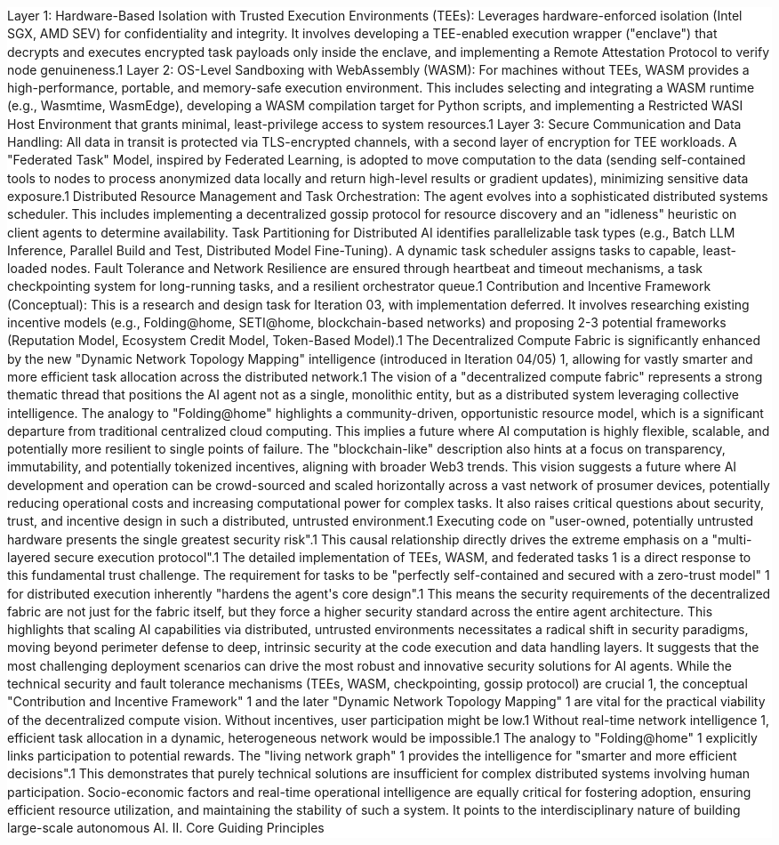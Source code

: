 Layer 1: Hardware-Based Isolation with Trusted Execution Environments (TEEs): Leverages hardware-enforced isolation (Intel SGX, AMD SEV) for confidentiality and integrity. It involves developing a TEE-enabled execution wrapper ("enclave") that decrypts and executes encrypted task payloads only inside the enclave, and implementing a Remote Attestation Protocol to verify node genuineness.1
Layer 2: OS-Level Sandboxing with WebAssembly (WASM): For machines without TEEs, WASM provides a high-performance, portable, and memory-safe execution environment. This includes selecting and integrating a WASM runtime (e.g., Wasmtime, WasmEdge), developing a WASM compilation target for Python scripts, and implementing a Restricted WASI Host Environment that grants minimal, least-privilege access to system resources.1
Layer 3: Secure Communication and Data Handling: All data in transit is protected via TLS-encrypted channels, with a second layer of encryption for TEE workloads. A "Federated Task" Model, inspired by Federated Learning, is adopted to move computation to the data (sending self-contained tools to nodes to process anonymized data locally and return high-level results or gradient updates), minimizing sensitive data exposure.1
Distributed Resource Management and Task Orchestration: The agent evolves into a sophisticated distributed systems scheduler. This includes implementing a decentralized gossip protocol for resource discovery and an "idleness" heuristic on client agents to determine availability. Task Partitioning for Distributed AI identifies parallelizable task types (e.g., Batch LLM Inference, Parallel Build and Test, Distributed Model Fine-Tuning). A dynamic task scheduler assigns tasks to capable, least-loaded nodes. Fault Tolerance and Network Resilience are ensured through heartbeat and timeout mechanisms, a task checkpointing system for long-running tasks, and a resilient orchestrator queue.1
Contribution and Incentive Framework (Conceptual): This is a research and design task for Iteration 03, with implementation deferred. It involves researching existing incentive models (e.g., Folding@home, SETI@home, blockchain-based networks) and proposing 2-3 potential frameworks (Reputation Model, Ecosystem Credit Model, Token-Based Model).1
The Decentralized Compute Fabric is significantly enhanced by the new "Dynamic Network Topology Mapping" intelligence (introduced in Iteration 04/05) 1, allowing for vastly smarter and more efficient task allocation across the distributed network.1
The vision of a "decentralized compute fabric" represents a strong thematic thread that positions the AI agent not as a single, monolithic entity, but as a distributed system leveraging collective intelligence. The analogy to "Folding@home" highlights a community-driven, opportunistic resource model, which is a significant departure from traditional centralized cloud computing. This implies a future where AI computation is highly flexible, scalable, and potentially more resilient to single points of failure. The "blockchain-like" description also hints at a focus on transparency, immutability, and potentially tokenized incentives, aligning with broader Web3 trends. This vision suggests a future where AI development and operation can be crowd-sourced and scaled horizontally across a vast network of prosumer devices, potentially reducing operational costs and increasing computational power for complex tasks. It also raises critical questions about security, trust, and incentive design in such a distributed, untrusted environment.1
Executing code on "user-owned, potentially untrusted hardware presents the single greatest security risk".1 This causal relationship directly drives the extreme emphasis on a "multi-layered secure execution protocol".1 The detailed implementation of TEEs, WASM, and federated tasks 1 is a direct response to this fundamental trust challenge. The requirement for tasks to be "perfectly self-contained and secured with a zero-trust model" 1 for distributed execution inherently "hardens the agent's core design".1 This means the security requirements of the decentralized fabric are not just for the fabric itself, but they force a higher security standard across the entire agent architecture. This highlights that scaling AI capabilities via distributed, untrusted environments necessitates a radical shift in security paradigms, moving beyond perimeter defense to deep, intrinsic security at the code execution and data handling layers. It suggests that the most challenging deployment scenarios can drive the most robust and innovative security solutions for AI agents.
While the technical security and fault tolerance mechanisms (TEEs, WASM, checkpointing, gossip protocol) are crucial 1, the conceptual "Contribution and Incentive Framework" 1 and the later "Dynamic Network Topology Mapping" 1 are vital for the practical viability of the decentralized compute vision. Without incentives, user participation might be low.1 Without real-time network intelligence 1, efficient task allocation in a dynamic, heterogeneous network would be impossible.1 The analogy to "Folding@home" 1 explicitly links participation to potential rewards. The "living network graph" 1 provides the intelligence for "smarter and more efficient decisions".1 This demonstrates that purely technical solutions are insufficient for complex distributed systems involving human participation. Socio-economic factors and real-time operational intelligence are equally critical for fostering adoption, ensuring efficient resource utilization, and maintaining the stability of such a system. It points to the interdisciplinary nature of building large-scale autonomous AI.
II. Core Guiding Principles